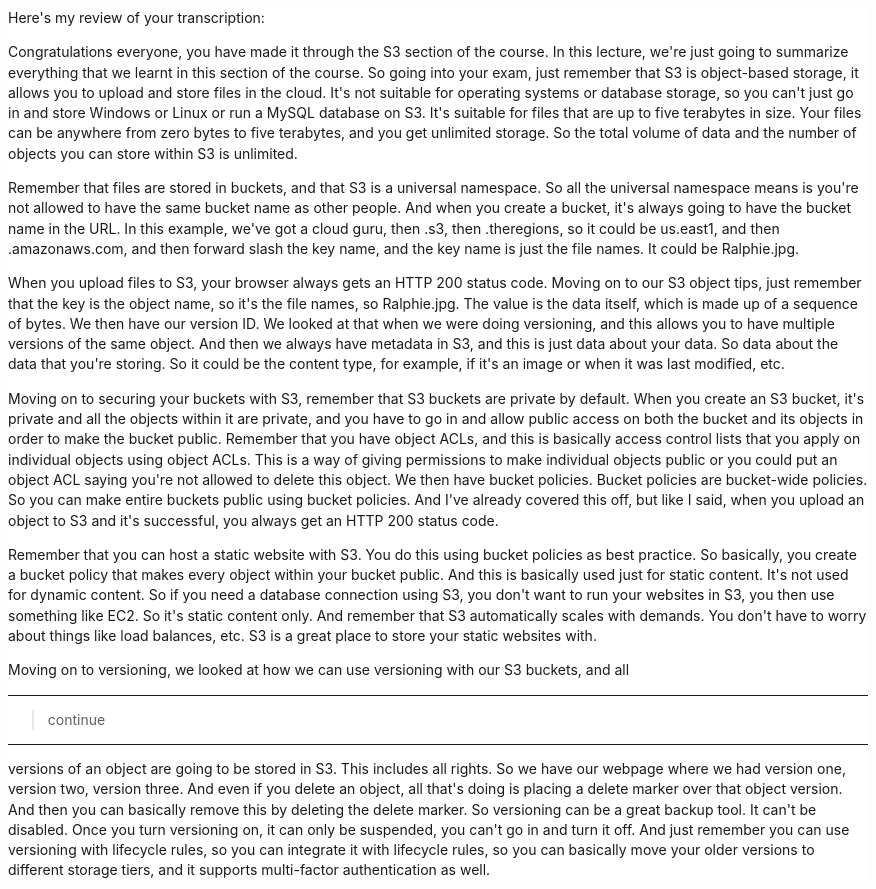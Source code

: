 
Here's my review of your transcription:

Congratulations everyone, you have made it through the S3 section of the course. In this lecture, we're just going to summarize everything that we learnt in this section of the course. So going into your exam, just remember that S3 is object-based storage, it allows you to upload and store files in the cloud. It's not suitable for operating systems or database storage, so you can't just go in and store Windows or Linux or run a MySQL database on S3. It's suitable for files that are up to five terabytes in size. Your files can be anywhere from zero bytes to five terabytes, and you get unlimited storage. So the total volume of data and the number of objects you can store within S3 is unlimited.

Remember that files are stored in buckets, and that S3 is a universal namespace. So all the universal namespace means is you're not allowed to have the same bucket name as other people. And when you create a bucket, it's always going to have the bucket name in the URL. In this example, we've got a cloud guru, then .s3, then .theregions, so it could be us.east1, and then .amazonaws.com, and then forward slash the key name, and the key name is just the file names. It could be Ralphie.jpg.

When you upload files to S3, your browser always gets an HTTP 200 status code. Moving on to our S3 object tips, just remember that the key is the object name, so it's the file names, so Ralphie.jpg. The value is the data itself, which is made up of a sequence of bytes. We then have our version ID. We looked at that when we were doing versioning, and this allows you to have multiple versions of the same object. And then we always have metadata in S3, and this is just data about your data. So data about the data that you're storing. So it could be the content type, for example, if it's an image or when it was last modified, etc.

Moving on to securing your buckets with S3, remember that S3 buckets are private by default. When you create an S3 bucket, it's private and all the objects within it are private, and you have to go in and allow public access on both the bucket and its objects in order to make the bucket public. Remember that you have object ACLs, and this is basically access control lists that you apply on individual objects using object ACLs. This is a way of giving permissions to make individual objects public or you could put an object ACL saying you're not allowed to delete this object. We then have bucket policies. Bucket policies are bucket-wide policies. So you can make entire buckets public using bucket policies. And I've already covered this off, but like I said, when you upload an object to S3 and it's successful, you always get an HTTP 200 status code.

Remember that you can host a static website with S3. You do this using bucket policies as best practice. So basically, you create a bucket policy that makes every object within your bucket public. And this is basically used just for static content. It's not used for dynamic content. So if you need a database connection using S3, you don't want to run your websites in S3, you then use something like EC2. So it's static content only. And remember that S3 automatically scales with demands. You don't have to worry about things like load balances, etc. S3 is a great place to store your static websites with.

Moving on to versioning, we looked at how we can use versioning with our S3 buckets, and all

---

> continue

---

versions of an object are going to be stored in S3. This includes all rights. So we have our webpage where we had version one, version two, version three. And even if you delete an object, all that's doing is placing a delete marker over that object version. And then you can basically remove this by deleting the delete marker. So versioning can be a great backup tool. It can't be disabled. Once you turn versioning on, it can only be suspended, you can't go in and turn it off. And just remember you can use versioning with lifecycle rules, so you can integrate it with lifecycle rules, so you can basically move your older versions to different storage tiers, and it supports multi-factor authentication as well.
